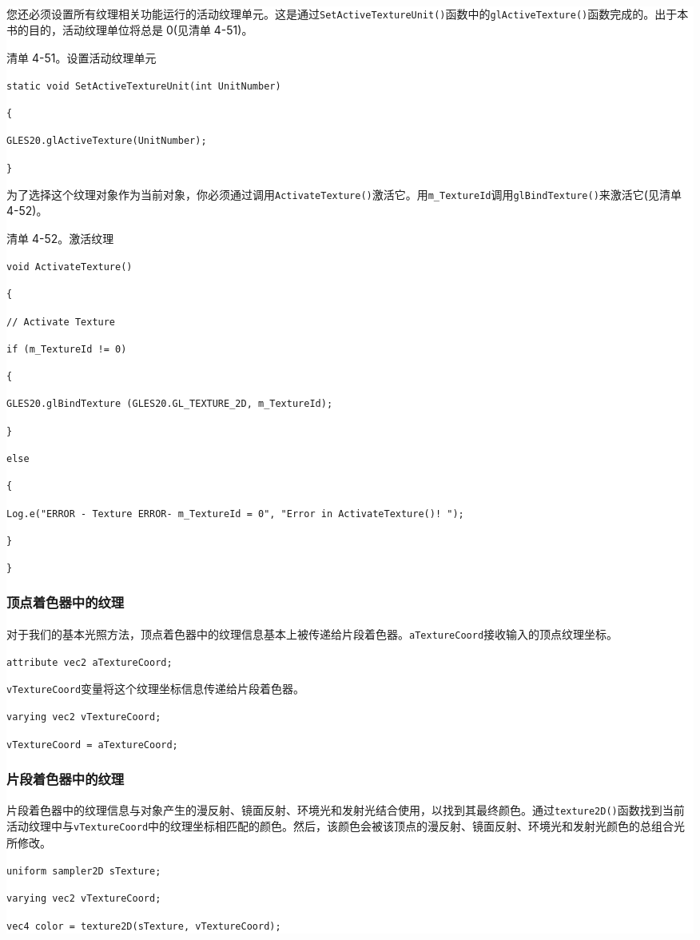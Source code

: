 您还必须设置所有纹理相关功能运行的活动纹理单元。这是通过`SetActiveTextureUnit()`函数中的`glActiveTexture()`函数完成的。出于本书的目的，活动纹理单位将总是 0(见清单 4-51)。

清单 4-51。设置活动纹理单元

`static void SetActiveTextureUnit(int UnitNumber)`

`{`

`GLES20.glActiveTexture(UnitNumber);`

`}`

为了选择这个纹理对象作为当前对象，你必须通过调用`ActivateTexture()`激活它。用`m_TextureId`调用`glBindTexture()`来激活它(见清单 4-52)。

清单 4-52。激活纹理

`void ActivateTexture()`

`{`

`// Activate Texture`

`if (m_TextureId != 0)`

`{`

`GLES20.glBindTexture (GLES20.GL_TEXTURE_2D, m_TextureId);`

`}`

`else`

`{`

`Log.e("ERROR - Texture ERROR- m_TextureId = 0", "Error in ActivateTexture()! ");`

`}`

`}`

### 顶点着色器中的纹理

对于我们的基本光照方法，顶点着色器中的纹理信息基本上被传递给片段着色器。`aTextureCoord`接收输入的顶点纹理坐标。

`attribute vec2 aTextureCoord;`

`vTextureCoord`变量将这个纹理坐标信息传递给片段着色器。

`varying vec2 vTextureCoord;`

`vTextureCoord = aTextureCoord;`

### 片段着色器中的纹理

片段着色器中的纹理信息与对象产生的漫反射、镜面反射、环境光和发射光结合使用，以找到其最终颜色。通过`texture2D()`函数找到当前活动纹理中与`vTextureCoord`中的纹理坐标相匹配的颜色。然后，该颜色会被该顶点的漫反射、镜面反射、环境光和发射光颜色的总组合光所修改。

`uniform sampler2D sTexture;`

`varying vec2 vTextureCoord;`

`vec4 color = texture2D(sTexture, vTextureCoord);`
